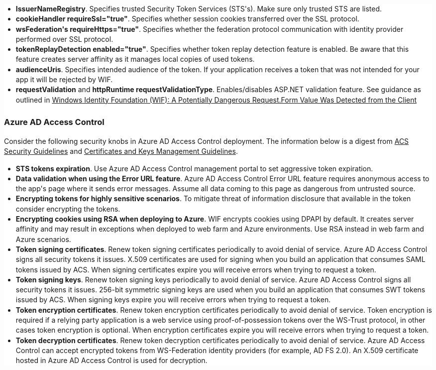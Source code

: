 * **IssuerNameRegistry**. Specifies trusted Security Token Services
  (STS's). Make sure only trusted STS are listed.
* **cookieHandler requireSsl="true"**. Specifies whether session
  cookies transferred over the SSL protocol.
* **wsFederation's requireHttps="true"**. Specifies whether the
  federation protocol communication with identity provider performed
  over SSL protocol.
* **tokenReplayDetection enabled="true"**. Specifies whether token
  replay detection feature is enabled. Be aware that this feature
  creates server affinity as it manages local copies of used tokens.
* **audienceUris**. Specifies intended audience of the token. If your
  application receives a token that was not intended for your app it
  will be rejected by WIF.
* **requestValidation** and **httpRuntime requestValidationType**.
  Enables/disables ASP.NET validation feature. See guidance as
  outlined in [Windows Identity Foundation (WIF): A Potentially
  Dangerous Request.Form Value Was Detected from the Client](http://social.technet.microsoft.com/wiki/contents/articles/1725.windows-identity-foundation-wif-a-potentially-dangerous-request-form-value-was-detected-from-the-client-wresult-t-requestsecurityto.aspx)

### Azure AD Access Control
Consider the following security knobs in Azure AD Access Control
deployment. The information below is a digest from [ACS Security
Guidelines](http://msdn.microsoft.com/library/gg185962.aspx) and [Certificates and Keys Management Guidelines](http://msdn.microsoft.com/library/hh204521.aspx).

* **STS tokens expiration**. Use Azure AD Access Control
  management portal to set aggressive token expiration.
* **Data validation when using the Error URL feature**. Azure
  AD Access Control Error URL feature requires anonymous access to the
  app's page where it sends error messages. Assume all data coming to
  this page as dangerous from untrusted source.
* **Encrypting tokens for highly sensitive scenarios**. To mitigate
  threat of information disclosure that available in the token
  consider encrypting the tokens.
* **Encrypting cookies using RSA when deploying to Azure**.
  WIF encrypts cookies using DPAPI by default. It creates server
  affinity and may result in exceptions when deployed to web farm and
  Azure environments. Use RSA instead in web farm and 
  Azure scenarios.
* **Token signing certificates**. Renew token signing certificates
  periodically to avoid denial of service. Azure AD Access
  Control signs all security tokens it issues. X.509 certificates are
  used for signing when you build an application that consumes SAML
  tokens issued by ACS. When signing certificates expire you will
  receive errors when trying to request a token.
* **Token signing keys**. Renew token signing keys periodically to
  avoid denial of service. Azure AD Access Control signs all
  security tokens it issues. 256-bit symmetric signing keys are used
  when you build an application that consumes SWT tokens issued by
  ACS. When signing keys expire you will receive errors when trying to
  request a token.
* **Token encryption certificates**. Renew token encryption
  certificates periodically to avoid denial of service. Token
  encryption is required if a relying party application is a web
  service using proof-of-possession tokens over the WS-Trust protocol,
  in other cases token encryption is optional. When encryption
  certificates expire you will receive errors when trying to request a
  token.
* **Token decryption certificates**. Renew token decryption
  certificates periodically to avoid denial of service. Azure
  AD Access Control can accept encrypted tokens from WS-Federation
  identity providers (for example, AD FS 2.0). An X.509 certificate
  hosted in Azure AD Access Control is used for decryption.